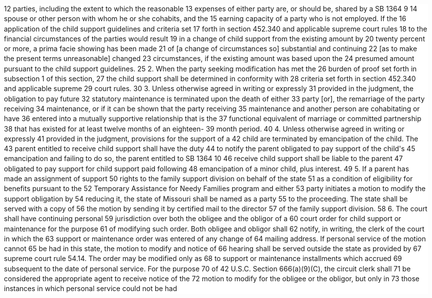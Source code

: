 12 parties, including the extent to which the reasonable
13 expenses of either party are, or should be, shared by a
SB 1364 9
14 spouse or other person with whom he or she cohabits, and the
15 earning capacity of a party who is not employed. If the
16 application of the child support guidelines and criteria set
17 forth in section 452.340 and applicable supreme court rules
18 to the financial circumstances of the parties would result
19 in a change of child support from the existing amount by
20 twenty percent or more, a prima facie showing has been made
21 of [a change of circumstances so] substantial and continuing
22 [as to make the present terms unreasonable] changed
23 circumstances, if the existing amount was based upon the
24 presumed amount pursuant to the child support guidelines.
25 2. When the party seeking modification has met the
26 burden of proof set forth in subsection 1 of this section,
27 the child support shall be determined in conformity with
28 criteria set forth in section 452.340 and applicable supreme
29 court rules.
30 3. Unless otherwise agreed in writing or expressly
31 provided in the judgment, the obligation to pay future
32 statutory maintenance is terminated upon the death of either
33 party [or], the remarriage of the party receiving
34 maintenance, or if it can be shown that the party receiving
35 maintenance and another person are cohabitating or have
36 entered into a mutually supportive relationship that is the
37 functional equivalent of marriage or committed partnership
38 that has existed for at least twelve months of an eighteen-
39 month period.
40 4. Unless otherwise agreed in writing or expressly
41 provided in the judgment, provisions for the support of a
42 child are terminated by emancipation of the child. The
43 parent entitled to receive child support shall have the duty
44 to notify the parent obligated to pay support of the child's
45 emancipation and failing to do so, the parent entitled to
SB 1364 10
46 receive child support shall be liable to the parent
47 obligated to pay support for child support paid following
48 emancipation of a minor child, plus interest.
49 5. If a parent has made an assignment of support
50 rights to the family support division on behalf of the state
51 as a condition of eligibility for benefits pursuant to the
52 Temporary Assistance for Needy Families program and either
53 party initiates a motion to modify the support obligation by
54 reducing it, the state of Missouri shall be named as a party
55 to the proceeding. The state shall be served with a copy of
56 the motion by sending it by certified mail to the director
57 of the family support division.
58 6. The court shall have continuing personal
59 jurisdiction over both the obligee and the obligor of a
60 court order for child support or maintenance for the purpose
61 of modifying such order. Both obligee and obligor shall
62 notify, in writing, the clerk of the court in which the
63 support or maintenance order was entered of any change of
64 mailing address. If personal service of the motion cannot
65 be had in this state, the motion to modify and notice of
66 hearing shall be served outside the state as provided by
67 supreme court rule 54.14. The order may be modified only as
68 to support or maintenance installments which accrued
69 subsequent to the date of personal service. For the purpose
70 of 42 U.S.C. Section 666(a)(9)(C), the circuit clerk shall
71 be considered the appropriate agent to receive notice of the
72 motion to modify for the obligee or the obligor, but only in
73 those instances in which personal service could not be had